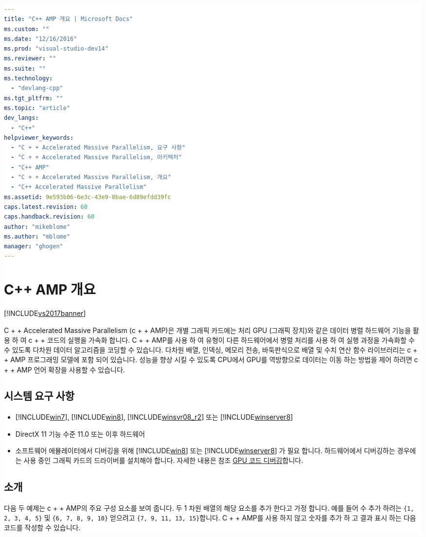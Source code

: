 ```yaml
---
title: "C++ AMP 개요 | Microsoft Docs"
ms.custom: ""
ms.date: "12/16/2016"
ms.prod: "visual-studio-dev14"
ms.reviewer: ""
ms.suite: ""
ms.technology: 
  - "devlang-cpp"
ms.tgt_pltfrm: ""
ms.topic: "article"
dev_langs: 
  - "C++"
helpviewer_keywords: 
  - "C + + Accelerated Massive Parallelism, 요구 사항"
  - "C + + Accelerated Massive Parallelism, 아키텍처"
  - "C++ AMP"
  - "C + + Accelerated Massive Parallelism, 개요"
  - "C++ Accelerated Massive Parallelism"
ms.assetid: 9e593b06-6e3c-43e9-8bae-6d89efdd39fc
caps.latest.revision: 60
caps.handback.revision: 60
author: "mikeblome"
ms.author: "mblome"
manager: "ghogen"
---
```

# C++ AMP 개요
[!INCLUDE[vs2017banner](../../assembler/inline/includes/vs2017banner.md)]

C + + Accelerated Massive Parallelism (c + + AMP)은 개별 그래픽 카드에는 처리 GPU (그래픽 장치)와 같은 데이터 병렬 하드웨어 기능을 활용 하 여 c + + 코드의 실행을 가속화 합니다. C + + AMP를 사용 하 여 유형이 다른 하드웨어에서 병렬 처리를 사용 하 여 실행 과정을 가속화할 수 수 있도록 다차원 데이터 알고리즘을 코딩할 수 있습니다. 다차원 배열, 인덱싱, 메모리 전송, 바둑판식으로 배열 및 수치 연산 함수 라이브러리는 c + + AMP 프로그래밍 모델에 포함 되어 있습니다. 성능을 향상 시킬 수 있도록 CPU에서 GPU를 역방향으로 데이터는 이동 하는 방법을 제어 하려면 c + + AMP 언어 확장을 사용할 수 있습니다.  
  
## <a name="system-requirements"></a>시스템 요구 사항  
  
- [!INCLUDE[win7](../../build/includes/win7_md.md)], [!INCLUDE[win8](../../build/includes/win8_md.md)], [!INCLUDE[winsvr08_r2](../../parallel/amp/includes/winsvr08_r2_md.md)] 또는 [!INCLUDE[winserver8](../../build/includes/winserver8_md.md)]  
  
-   DirectX 11 기능 수준 11.0 또는 이후 하드웨어  
  
-   소프트웨어 에뮬레이터에서 디버깅을 위해 [!INCLUDE[win8](../../build/includes/win8_md.md)] 또는 [!INCLUDE[winserver8](../../build/includes/winserver8_md.md)] 가 필요 합니다. 하드웨어에서 디버깅하는 경우에는 사용 중인 그래픽 카드의 드라이버를 설치해야 합니다. 자세한 내용은 참조 [GPU 코드 디버깅](../Topic/Debugging%20GPU%20Code.md)합니다.  
  
## <a name="introduction"></a>소개  
 다음 두 예제는 c + + AMP의 주요 구성 요소를 보여 줍니다. 두 1 차원 배열의 해당 요소를 추가 한다고 가정 합니다. 예를 들어 수 추가 하려는 `{1, 2, 3, 4, 5}` 및 `{6, 7, 8, 9, 10}` 얻으려고 `{7, 9, 11, 13, 15}`합니다. C + + AMP를 사용 하지 않고 숫자를 추가 하 고 결과 표시 하는 다음 코드를 작성할 수 있습니다.  
  